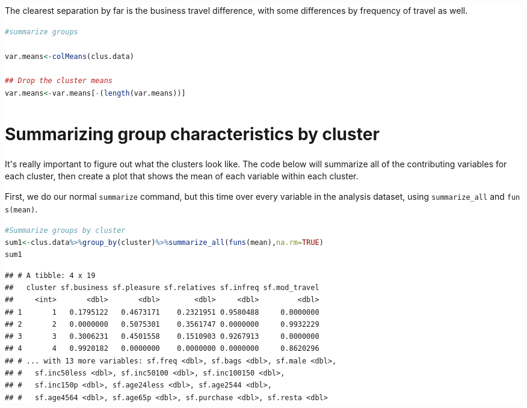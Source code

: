 The clearest separation by far is the business travel difference, with some differences by frequency of travel as well.

``` r
#summarize groups

var.means<-colMeans(clus.data)

## Drop the cluster means
var.means<-var.means[-(length(var.means))]
```

Summarizing group characteristics by cluster
============================================

It's really important to figure out what the clusters look like. The code below will summarize all of the contributing variables for each cluster, then create a plot that shows the mean of each variable within each cluster.

First, we do our normal `summarize` command, but this time over every variable in the analysis dataset, using `summarize_all` and `funs(mean)`.

``` r
#Summarize groups by cluster
sum1<-clus.data%>%group_by(cluster)%>%summarize_all(funs(mean),na.rm=TRUE)
sum1
```

    ## # A tibble: 4 x 19
    ##   cluster sf.business sf.pleasure sf.relatives sf.infreq sf.mod_travel
    ##     <int>       <dbl>       <dbl>        <dbl>     <dbl>         <dbl>
    ## 1       1   0.1795122   0.4673171    0.2321951 0.9580488     0.0000000
    ## 2       2   0.0000000   0.5075301    0.3561747 0.0000000     0.9932229
    ## 3       3   0.3006231   0.4501558    0.1510903 0.9267913     0.0000000
    ## 4       4   0.9920182   0.0000000    0.0000000 0.0000000     0.8620296
    ## # ... with 13 more variables: sf.freq <dbl>, sf.bags <dbl>, sf.male <dbl>,
    ## #   sf.inc50less <dbl>, sf.inc50100 <dbl>, sf.inc100150 <dbl>,
    ## #   sf.inc150p <dbl>, sf.age24less <dbl>, sf.age2544 <dbl>,
    ## #   sf.age4564 <dbl>, sf.age65p <dbl>, sf.purchase <dbl>, sf.resta <dbl>
